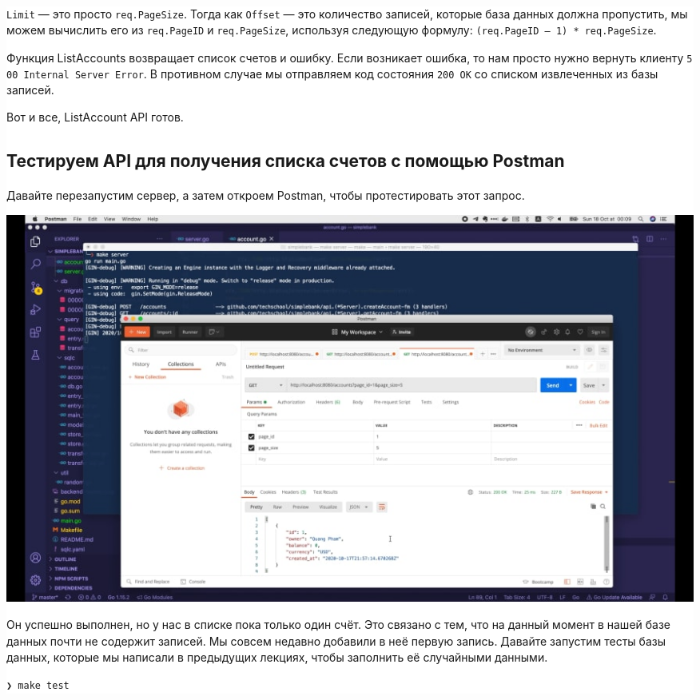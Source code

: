 `Limit` — это просто `req.PageSize`. Тогда как `Offset` — это количество 
записей, которые база данных должна пропустить, мы можем вычислить его из
`req.PageID` и `req.PageSize`, используя следующую формулу: 
`(req.PageID — 1) * req.PageSize`.

Функция ListAccounts возвращает список счетов и ошибку. Если возникает ошибка, 
то нам просто нужно вернуть клиенту `500 Internal Server Error`. В противном 
случае мы отправляем код состояния `200 OK` со списком извлеченных из базы 
записей.

Вот и все, ListAccount API готов.

## Тестируем API для получения списка счетов с помощью Postman

Давайте перезапустим сервер, а затем откроем Postman, чтобы протестировать 
этот запрос.

![](../images/part11/uavyqwhovhgm1eoxbn00.jpeg)

Он успешно выполнен, но у нас в списке пока только один счёт. Это связано с тем,
что на данный момент в нашей базе данных почти не содержит записей. Мы совсем
недавно добавили в неё первую запись. Давайте запустим тесты базы данных, 
которые мы написали в предыдущих лекциях, чтобы заполнить её случайными 
данными.

```shell
❯ make test
```

